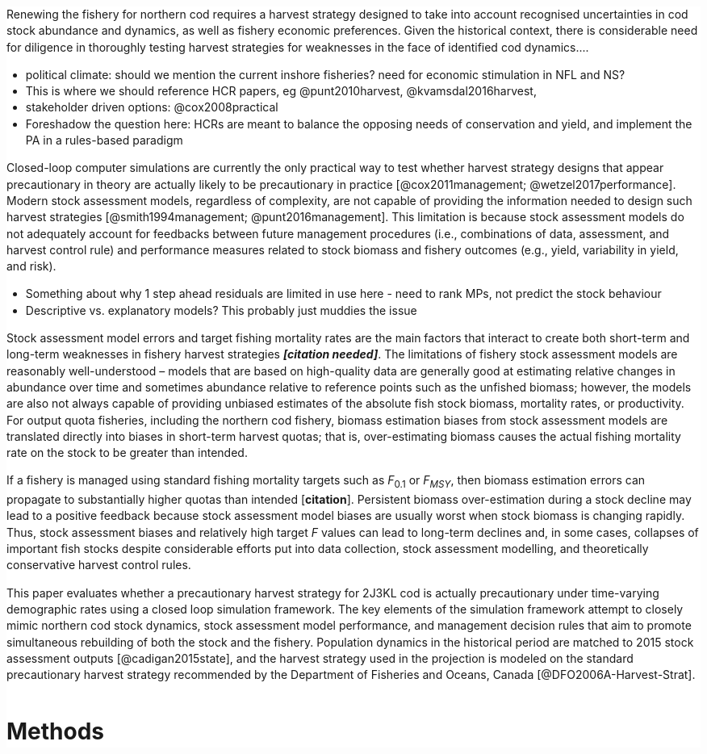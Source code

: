 Renewing the fishery for northern cod requires a harvest strategy designed to take into account recognised uncertainties in cod stock abundance and dynamics, as well as fishery economic preferences. Given the historical context, there is considerable need for diligence in thoroughly testing harvest strategies for weaknesses in the face of identified cod dynamics....

  - political climate: should we mention the current inshore fisheries? need for economic stimulation in NFL and NS?
  - This is where we should reference HCR papers, eg @punt2010harvest, @kvamsdal2016harvest, 
  - stakeholder driven options: @cox2008practical
  - Foreshadow the question here: HCRs are meant to balance the opposing needs of conservation and yield, and implement the PA in a rules-based paradigm

Closed-loop computer simulations are currently the only practical way to test whether harvest strategy designs that appear precautionary in theory are actually likely to be precautionary in practice [@cox2011management; @wetzel2017performance]. Modern stock assessment models, regardless of complexity, are not capable of providing the information needed to design such harvest strategies [@smith1994management; @punt2016management]. This limitation is because stock assessment models do not adequately account for feedbacks between future management procedures (i.e., combinations of data, assessment, and harvest control rule) and performance measures related to stock biomass and fishery outcomes (e.g., yield, variability in yield, and risk).
  
  - Something about why 1 step ahead residuals are limited in use here - need to rank MPs, not predict the stock behaviour
  - Descriptive vs. explanatory models? This probably just muddies the issue

Stock assessment model errors and target fishing mortality rates are the main factors that interact to create both short-term and long-term weaknesses in fishery harvest strategies ***[citation needed]***. The limitations of fishery stock assessment models are reasonably well-understood – models that are based on high-quality data are generally good at estimating relative changes in abundance over time and sometimes abundance relative to reference points such as the unfished biomass; however, the models are also not always capable of providing unbiased estimates of the absolute fish stock biomass, mortality rates, or productivity. For output quota fisheries, including the northern cod fishery, biomass estimation biases from stock assessment models are translated directly into biases in short-term harvest quotas; that is, over-estimating biomass causes the actual fishing mortality rate on the stock to be greater than intended.

If a fishery is managed using standard fishing mortality targets such as $F_{0.1}$ or $F_{MSY}$, then biomass estimation errors can propagate to substantially higher quotas than intended [**citation**]. Persistent biomass over-estimation during a stock decline may lead to a positive feedback because stock assessment model biases are usually worst when stock biomass is changing rapidly. Thus, stock assessment biases and relatively high target $F$ values can lead to long-term declines and, in some cases, collapses of important fish stocks despite considerable efforts put into data collection, stock assessment modelling, and theoretically conservative harvest control rules.

This paper evaluates whether a precautionary harvest strategy for 2J3KL cod  is actually precautionary under time-varying demographic rates using a closed loop simulation framework. The key elements of the simulation framework attempt to closely mimic northern cod stock dynamics, stock assessment model performance, and management decision rules that aim to promote simultaneous rebuilding of both the stock and the fishery. Population dynamics in the historical period are matched to 2015 stock assessment outputs [@cadigan2015state], and the harvest strategy used in the projection is modeled on the standard precautionary harvest strategy recommended by the Department of Fisheries and Oceans, Canada [@DFO2006A-Harvest-Strat].

# Methods
